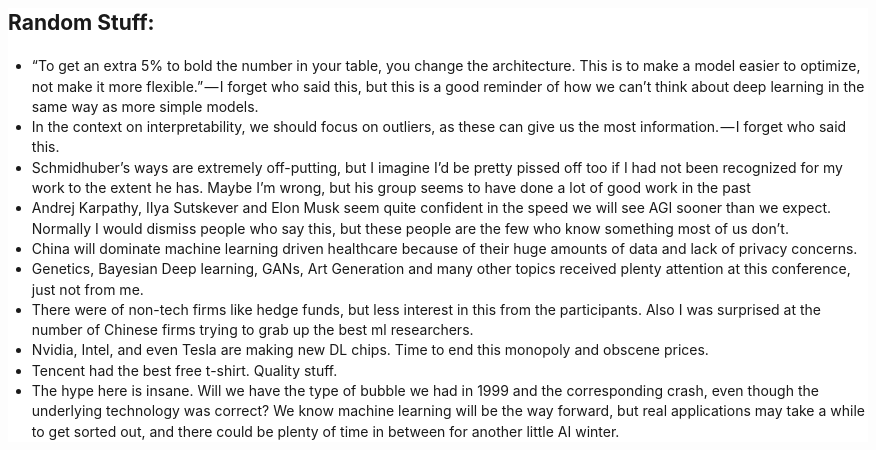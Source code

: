
## Random Stuff:

* “To get an extra 5% to bold the number in your table, you change the architecture. This is to make a model easier to optimize, not make it more flexible.” — I forget who said this, but this is a good reminder of how we can’t think about deep learning in the same way as more simple models.
* In the context on interpretability, we should focus on outliers, as these can give us the most information. — I forget who said this.
* Schmidhuber’s ways are extremely off-putting, but I imagine I’d be pretty pissed off too if I had not been recognized for my work to the extent he has. Maybe I’m wrong, but his group seems to have done a lot of good work in the past
* Andrej Karpathy, IIya Sutskever and Elon Musk seem quite confident in the speed we will see AGI sooner than we expect. Normally I would dismiss people who say this, but these people are the few who know something most of us don’t.
* China will dominate machine learning driven healthcare because of their huge amounts of data and lack of privacy concerns.
* Genetics, Bayesian Deep learning, GANs, Art Generation and many other topics received plenty attention at this conference, just not from me.
* There were of non-tech firms like hedge funds, but less interest in this from the participants. Also I was surprised at the number of Chinese firms trying to grab up the best ml researchers.
* Nvidia, Intel, and even Tesla are making new DL chips. Time to end this monopoly and obscene prices.
* Tencent had the best free t-shirt. Quality stuff.
* The hype here is insane. Will we have the type of bubble we had in 1999 and the corresponding crash, even though the underlying technology was correct? We know machine learning will be the way forward, but real applications may take a while to get sorted out, and there could be plenty of time in between for another little AI winter.

